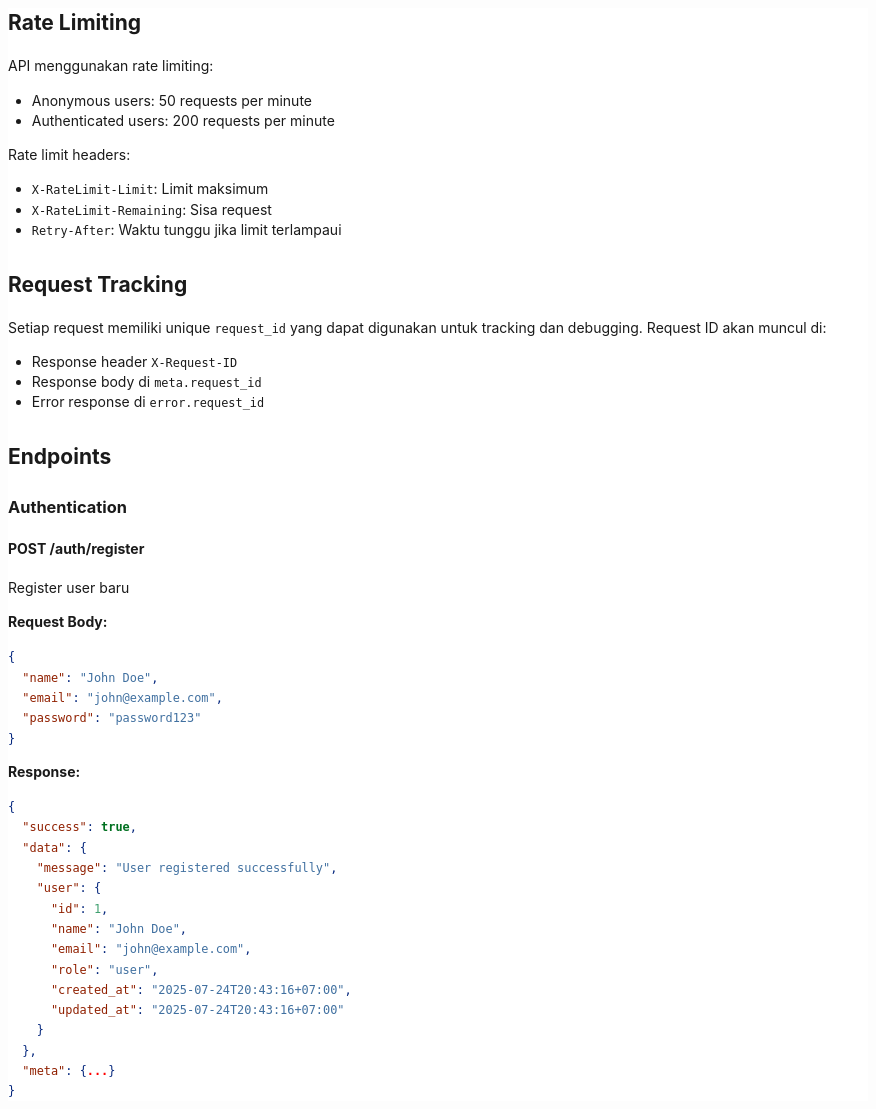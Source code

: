 ## Rate Limiting

API menggunakan rate limiting:

- Anonymous users: 50 requests per minute
- Authenticated users: 200 requests per minute

Rate limit headers:

- `X-RateLimit-Limit`: Limit maksimum
- `X-RateLimit-Remaining`: Sisa request
- `Retry-After`: Waktu tunggu jika limit terlampaui

## Request Tracking

Setiap request memiliki unique `request_id` yang dapat digunakan untuk tracking dan debugging. Request ID akan muncul di:

- Response header `X-Request-ID`
- Response body di `meta.request_id`
- Error response di `error.request_id`

## Endpoints

### Authentication

#### POST /auth/register

Register user baru

**Request Body:**

```json
{
  "name": "John Doe",
  "email": "john@example.com",
  "password": "password123"
}
```

**Response:**

```json
{
  "success": true,
  "data": {
    "message": "User registered successfully",
    "user": {
      "id": 1,
      "name": "John Doe",
      "email": "john@example.com",
      "role": "user",
      "created_at": "2025-07-24T20:43:16+07:00",
      "updated_at": "2025-07-24T20:43:16+07:00"
    }
  },
  "meta": {...}
}
```
